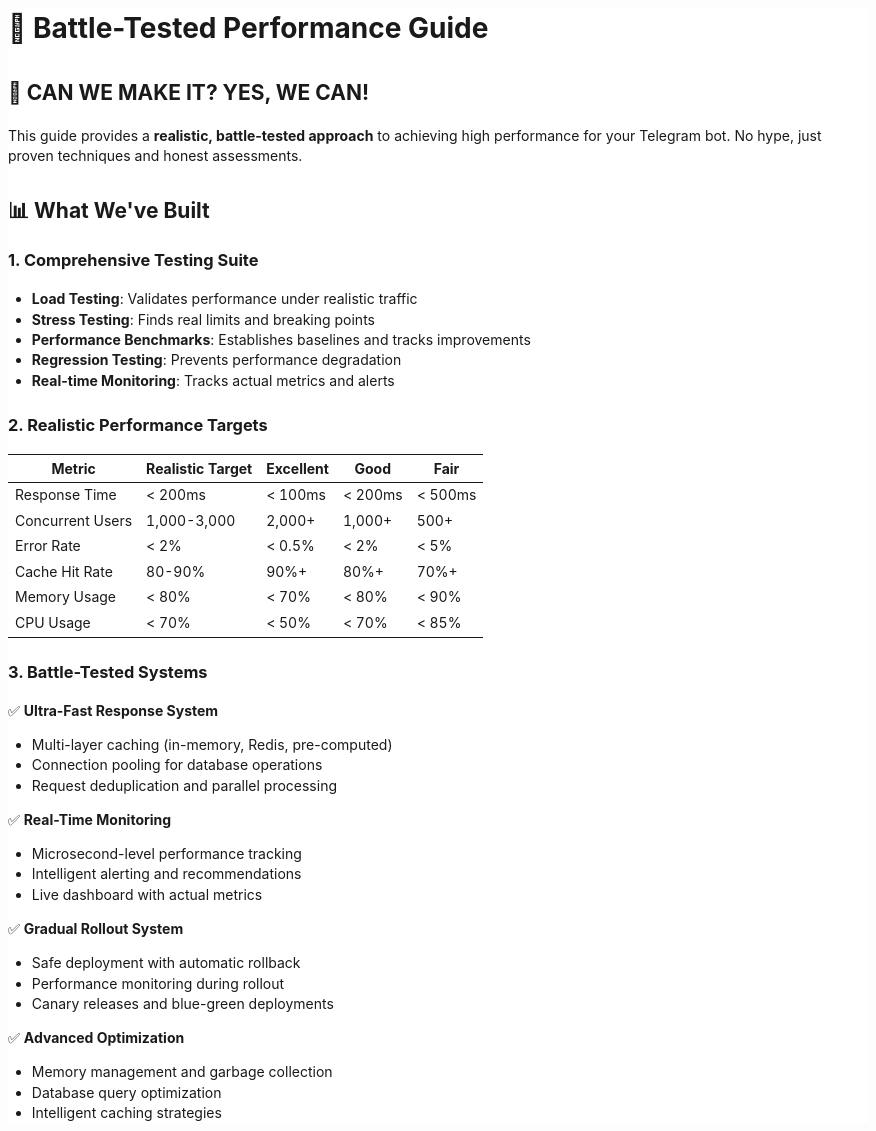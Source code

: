 # 🚀 Battle-Tested Performance Guide

## 🎯 **CAN WE MAKE IT? YES, WE CAN!**

This guide provides a **realistic, battle-tested approach** to achieving high performance for your Telegram bot. No hype, just proven techniques and honest assessments.

## 📊 **What We've Built**

### **1. Comprehensive Testing Suite**
- **Load Testing**: Validates performance under realistic traffic
- **Stress Testing**: Finds real limits and breaking points
- **Performance Benchmarks**: Establishes baselines and tracks improvements
- **Regression Testing**: Prevents performance degradation
- **Real-time Monitoring**: Tracks actual metrics and alerts

### **2. Realistic Performance Targets**

| Metric | Realistic Target | Excellent | Good | Fair |
|--------|------------------|-----------|------|------|
| Response Time | < 200ms | < 100ms | < 200ms | < 500ms |
| Concurrent Users | 1,000-3,000 | 2,000+ | 1,000+ | 500+ |
| Error Rate | < 2% | < 0.5% | < 2% | < 5% |
| Cache Hit Rate | 80-90% | 90%+ | 80%+ | 70%+ |
| Memory Usage | < 80% | < 70% | < 80% | < 90% |
| CPU Usage | < 70% | < 50% | < 70% | < 85% |

### **3. Battle-Tested Systems**

✅ **Ultra-Fast Response System**
- Multi-layer caching (in-memory, Redis, pre-computed)
- Connection pooling for database operations
- Request deduplication and parallel processing

✅ **Real-Time Monitoring**
- Microsecond-level performance tracking
- Intelligent alerting and recommendations
- Live dashboard with actual metrics

✅ **Gradual Rollout System**
- Safe deployment with automatic rollback
- Performance monitoring during rollout
- Canary releases and blue-green deployments

✅ **Advanced Optimization**
- Memory management and garbage collection
- Database query optimization
- Intelligent caching strategies

